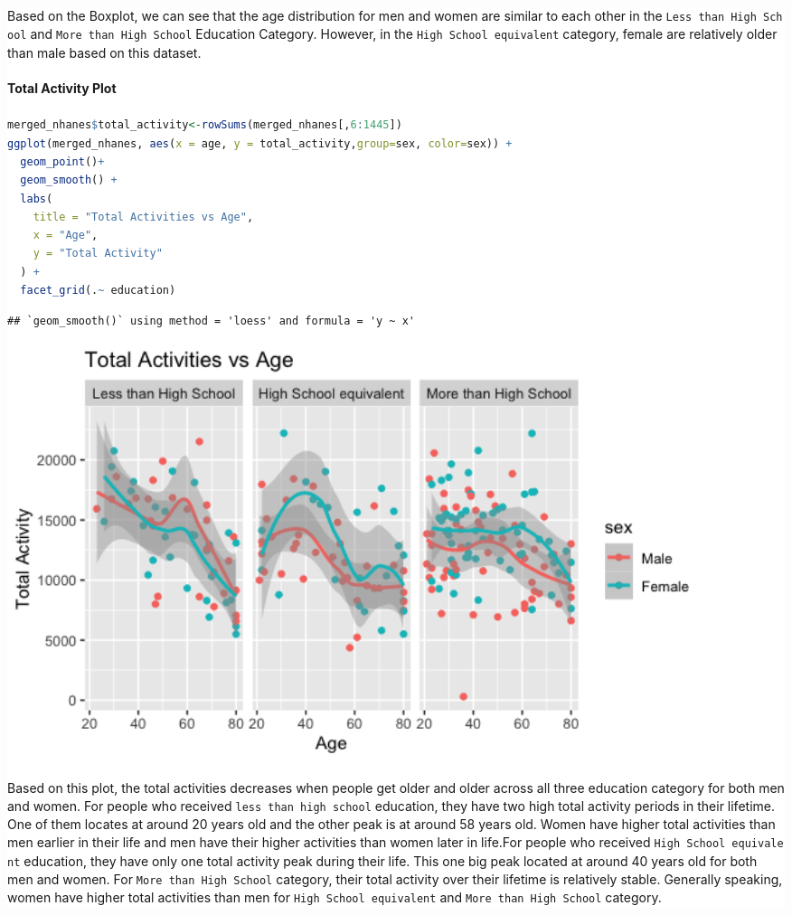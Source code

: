 Based on the Boxplot, we can see that the age distribution for men and
women are similar to each other in the `Less than High School` and
`More than High School` Education Category. However, in the
`High School equivalent` category, female are relatively older than male
based on this dataset.

#### Total Activity Plot

``` r
merged_nhanes$total_activity<-rowSums(merged_nhanes[,6:1445])
ggplot(merged_nhanes, aes(x = age, y = total_activity,group=sex, color=sex)) +
  geom_point()+
  geom_smooth() +
  labs(
    title = "Total Activities vs Age",
    x = "Age",
    y = "Total Activity"
  ) +
  facet_grid(.~ education) 
```

    ## `geom_smooth()` using method = 'loess' and formula = 'y ~ x'

<img src="p8105_hw3_sw3866_files/figure-gfm/unnamed-chunk-15-1.png" width="90%" />

Based on this plot, the total activities decreases when people get older
and older across all three education category for both men and women.
For people who received `less than high school` education, they have two
high total activity periods in their lifetime. One of them locates at
around 20 years old and the other peak is at around 58 years old. Women
have higher total activities than men earlier in their life and men have
their higher activities than women later in life.For people who received
`High School equivalent` education, they have only one total activity
peak during their life. This one big peak located at around 40 years old
for both men and women. For `More than High School` category, their
total activity over their lifetime is relatively stable. Generally
speaking, women have higher total activities than men for
`High School equivalent` and `More than High School` category.
